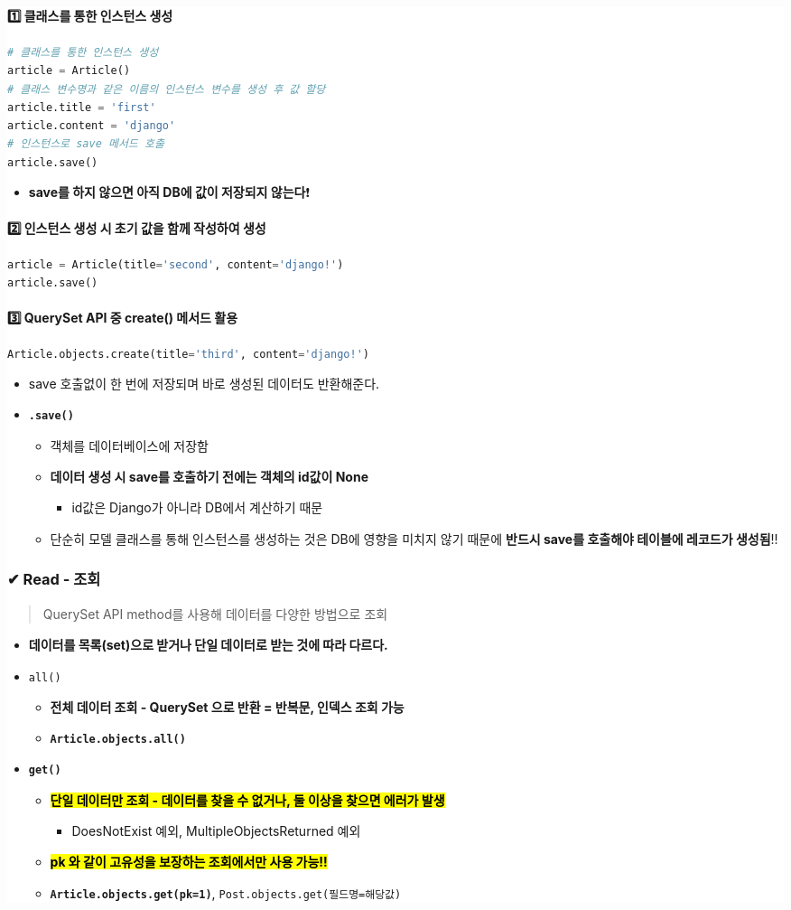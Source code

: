 #### 1️⃣ 클래스를 통한 인스턴스 생성

```python
# 클래스를 통한 인스턴스 생성
article = Article()
# 클래스 변수명과 같은 이름의 인스턴스 변수를 생성 후 값 할당
article.title = 'first'
article.content = 'django'
# 인스턴스로 save 메서드 호출
article.save()
```

* **save를 하지 않으면 아직 DB에 값이 저장되지 않는다**❗

#### 2️⃣ 인스턴스 생성 시 초기 값을 함께 작성하여 생성

```python
article = Article(title='second', content='django!')
article.save()
```

#### 3️⃣ QuerySet API 중 create() 메서드 활용

```python
Article.objects.create(title='third', content='django!')
```

* save 호출없이 한 번에 저장되며 바로 생성된 데이터도 반환해준다.

* **`.save()`**
  
  * 객체를 데이터베이스에 저장함
  
  * **데이터 생성 시 save를 호출하기 전에는 객체의 id값이 None**
    
    * id값은 Django가 아니라 DB에서 계산하기 때문
  
  * 단순히 모델 클래스를 통해 인스턴스를 생성하는 것은 DB에 영향을 미치지 않기 때문에 **반드시 save를 호출해야 테이블에 레코드가 생성됨**‼

### ✔ Read - 조회

> QuerySet API method를 사용해 데이터를 다양한 방법으로 조회

* **데이터를 목록(set)으로 받거나 단일 데이터로 받는 것에 따라 다르다.**

* `all()`
  
  * **전체 데이터 조회 - QuerySet 으로 반환 = 반복문, 인덱스 조회 가능**
  
  * **`Article.objects.all()`**

* **`get()`**
  
  * <mark>**단일 데이터만 조회 - 데이터를 찾을 수 없거나, 둘 이상을 찾으면 에러가 발생**</mark>
    
    * DoesNotExist 예외, MultipleObjectsReturned 예외
  
  * <mark>**pk 와 같이 고유성을 보장하는 조회에서만 사용 가능‼**</mark>
  
  * **`Article.objects.get(pk=1)`**, `Post.objects.get(필드명=해당값)`
